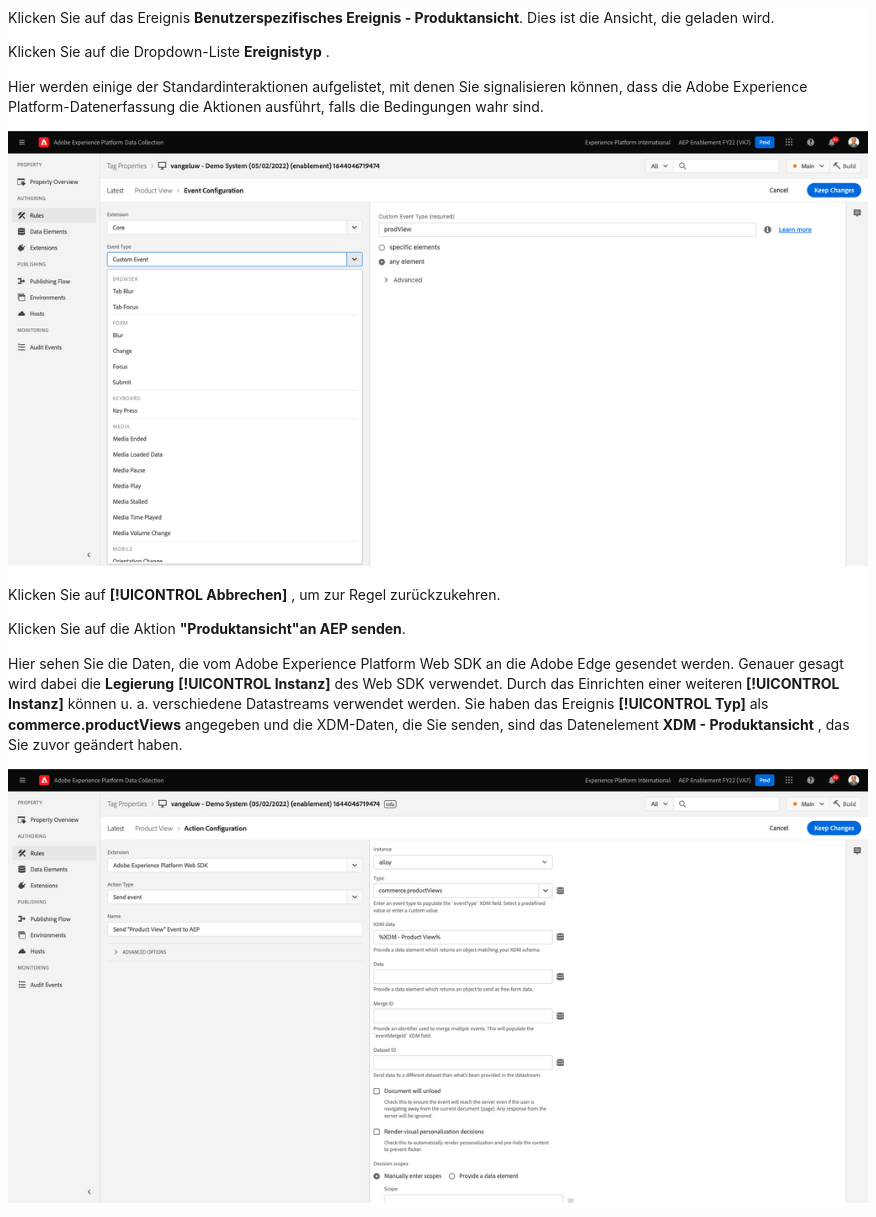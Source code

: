 Klicken Sie auf das Ereignis **Benutzerspezifisches Ereignis - Produktansicht**. Dies ist die Ansicht, die geladen wird.

Klicken Sie auf die Dropdown-Liste **Ereignistyp** .

Hier werden einige der Standardinteraktionen aufgelistet, mit denen Sie signalisieren können, dass die Adobe Experience Platform-Datenerfassung die Aktionen ausführt, falls die Bedingungen wahr sind.

![Ereignisse](./images/rule3.png)

Klicken Sie auf **[!UICONTROL Abbrechen]** , um zur Regel zurückzukehren.

Klicken Sie auf die Aktion **&quot;Produktansicht&quot;an AEP senden**.

Hier sehen Sie die Daten, die vom Adobe Experience Platform Web SDK an die Adobe Edge gesendet werden. Genauer gesagt wird dabei die **Legierung** **[!UICONTROL Instanz]** des Web SDK verwendet. Durch das Einrichten einer weiteren **[!UICONTROL Instanz]** können u. a. verschiedene Datastreams verwendet werden. Sie haben das Ereignis **[!UICONTROL Typ]** als **commerce.productViews** angegeben und die XDM-Daten, die Sie senden, sind das Datenelement **XDM - Produktansicht** , das Sie zuvor geändert haben.

![Ereignisaktion senden](./images/rule5.png)
